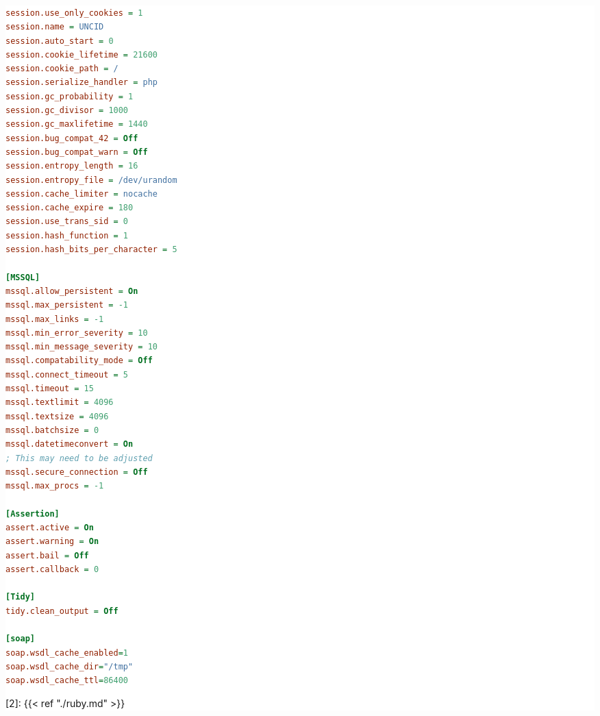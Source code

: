 ```ini
session.use_only_cookies = 1
session.name = UNCID
session.auto_start = 0
session.cookie_lifetime = 21600
session.cookie_path = /
session.serialize_handler = php
session.gc_probability = 1
session.gc_divisor = 1000
session.gc_maxlifetime = 1440
session.bug_compat_42 = Off
session.bug_compat_warn = Off
session.entropy_length = 16
session.entropy_file = /dev/urandom
session.cache_limiter = nocache
session.cache_expire = 180
session.use_trans_sid = 0
session.hash_function = 1
session.hash_bits_per_character = 5

[MSSQL]
mssql.allow_persistent = On
mssql.max_persistent = -1
mssql.max_links = -1
mssql.min_error_severity = 10
mssql.min_message_severity = 10
mssql.compatability_mode = Off
mssql.connect_timeout = 5
mssql.timeout = 15
mssql.textlimit = 4096
mssql.textsize = 4096
mssql.batchsize = 0
mssql.datetimeconvert = On
; This may need to be adjusted
mssql.secure_connection = Off
mssql.max_procs = -1

[Assertion]
assert.active = On
assert.warning = On
assert.bail = Off
assert.callback = 0

[Tidy]
tidy.clean_output = Off

[soap]
soap.wsdl_cache_enabled=1
soap.wsdl_cache_dir="/tmp"
soap.wsdl_cache_ttl=86400
```


[1]: http://www.ietf.org/rfc/rfc3546.txt
[2]: {{< ref "./ruby.md" >}}